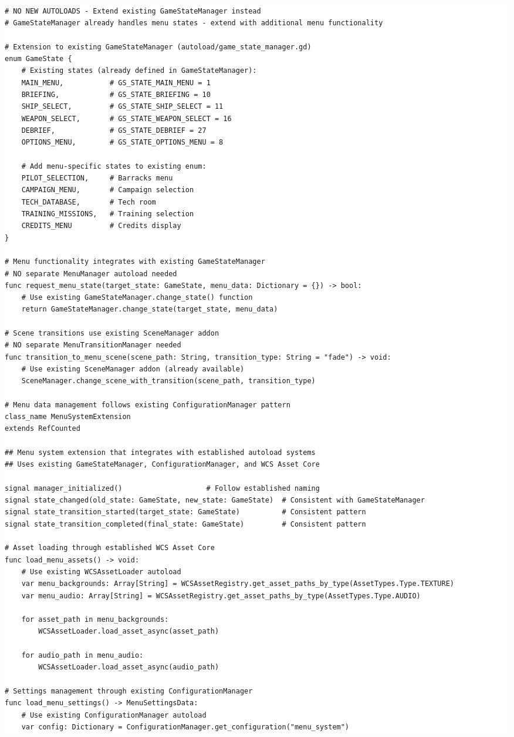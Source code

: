 ```gdscript
# NO NEW AUTOLOADS - Extend existing GameStateManager instead
# GameStateManager already handles menu states - extend with additional menu functionality

# Extension to existing GameStateManager (autoload/game_state_manager.gd)
enum GameState {
    # Existing states (already defined in GameStateManager):
    MAIN_MENU,           # GS_STATE_MAIN_MENU = 1
    BRIEFING,            # GS_STATE_BRIEFING = 10  
    SHIP_SELECT,         # GS_STATE_SHIP_SELECT = 11
    WEAPON_SELECT,       # GS_STATE_WEAPON_SELECT = 16
    DEBRIEF,             # GS_STATE_DEBRIEF = 27
    OPTIONS_MENU,        # GS_STATE_OPTIONS_MENU = 8
    
    # Add menu-specific states to existing enum:
    PILOT_SELECTION,     # Barracks menu
    CAMPAIGN_MENU,       # Campaign selection
    TECH_DATABASE,       # Tech room
    TRAINING_MISSIONS,   # Training selection
    CREDITS_MENU         # Credits display
}

# Menu functionality integrates with existing GameStateManager
# NO separate MenuManager autoload needed
func request_menu_state(target_state: GameState, menu_data: Dictionary = {}) -> bool:
    # Use existing GameStateManager.change_state() function
    return GameStateManager.change_state(target_state, menu_data)

# Scene transitions use existing SceneManager addon
# NO separate MenuTransitionManager needed  
func transition_to_menu_scene(scene_path: String, transition_type: String = "fade") -> void:
    # Use existing SceneManager addon (already available)
    SceneManager.change_scene_with_transition(scene_path, transition_type)

# Menu data management follows existing ConfigurationManager pattern
class_name MenuSystemExtension
extends RefCounted

## Menu system extension that integrates with established autoload systems
## Uses existing GameStateManager, ConfigurationManager, and WCS Asset Core

signal manager_initialized()                    # Follow established naming
signal state_changed(old_state: GameState, new_state: GameState)  # Consistent with GameStateManager
signal state_transition_started(target_state: GameState)          # Consistent pattern
signal state_transition_completed(final_state: GameState)         # Consistent pattern

# Asset loading through established WCS Asset Core
func load_menu_assets() -> void:
    # Use existing WCSAssetLoader autoload
    var menu_backgrounds: Array[String] = WCSAssetRegistry.get_asset_paths_by_type(AssetTypes.Type.TEXTURE)
    var menu_audio: Array[String] = WCSAssetRegistry.get_asset_paths_by_type(AssetTypes.Type.AUDIO)
    
    for asset_path in menu_backgrounds:
        WCSAssetLoader.load_asset_async(asset_path)
    
    for audio_path in menu_audio:
        WCSAssetLoader.load_asset_async(audio_path)

# Settings management through existing ConfigurationManager
func load_menu_settings() -> MenuSettingsData:
    # Use existing ConfigurationManager autoload
    var config: Dictionary = ConfigurationManager.get_configuration("menu_system")
```